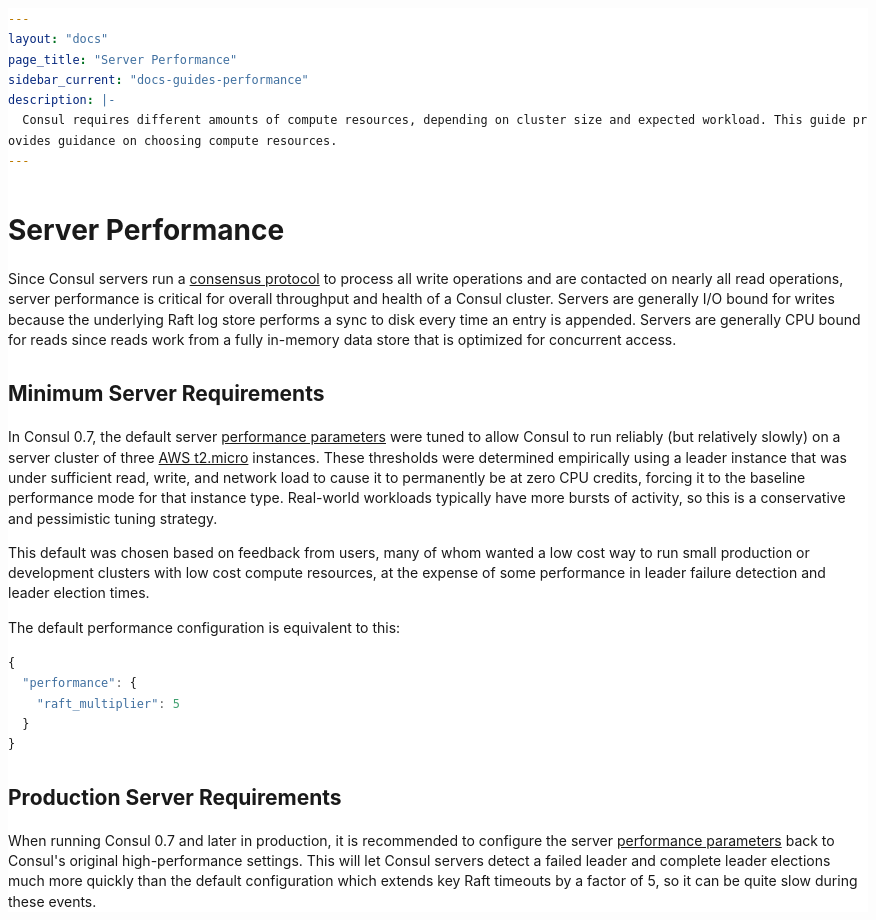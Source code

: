 ```yaml
---
layout: "docs"
page_title: "Server Performance"
sidebar_current: "docs-guides-performance"
description: |-
  Consul requires different amounts of compute resources, depending on cluster size and expected workload. This guide provides guidance on choosing compute resources.
---
```


# Server Performance

Since Consul servers run a [consensus protocol](/docs/internals/consensus.html) to
process all write operations and are contacted on nearly all read operations, server
performance is critical for overall throughput and health of a Consul cluster. Servers
are generally I/O bound for writes because the underlying Raft log store performs a sync
to disk every time an entry is appended. Servers are generally CPU bound for reads since
reads work from a fully in-memory data store that is optimized for concurrent access.

<a name="minimum"></a>
## Minimum Server Requirements

In Consul 0.7, the default server [performance parameters](/docs/agent/options.html#performance)
were tuned to allow Consul to run reliably (but relatively slowly) on a server cluster of three
[AWS t2.micro](https://aws.amazon.com/ec2/instance-types/) instances. These thresholds
were determined empirically using a leader instance that was under sufficient read, write,
and network load to cause it to permanently be at zero CPU credits, forcing it to the baseline
performance mode for that instance type. Real-world workloads typically have more bursts of
activity, so this is a conservative and pessimistic tuning strategy.

This default was chosen based on feedback from users, many of whom wanted a low cost way
to run small production or development clusters with low cost compute resources, at the
expense of some performance in leader failure detection and leader election times.

The default performance configuration is equivalent to this:

```javascript
{
  "performance": {
    "raft_multiplier": 5
  }
}
```

<a name="production"></a>
## Production Server Requirements

When running Consul 0.7 and later in production, it is recommended to configure the server
[performance parameters](/docs/agent/options.html#performance) back to Consul's original
high-performance settings. This will let Consul servers detect a failed leader and complete
leader elections much more quickly than the default configuration which extends key Raft
timeouts by a factor of 5, so it can be quite slow during these events.
